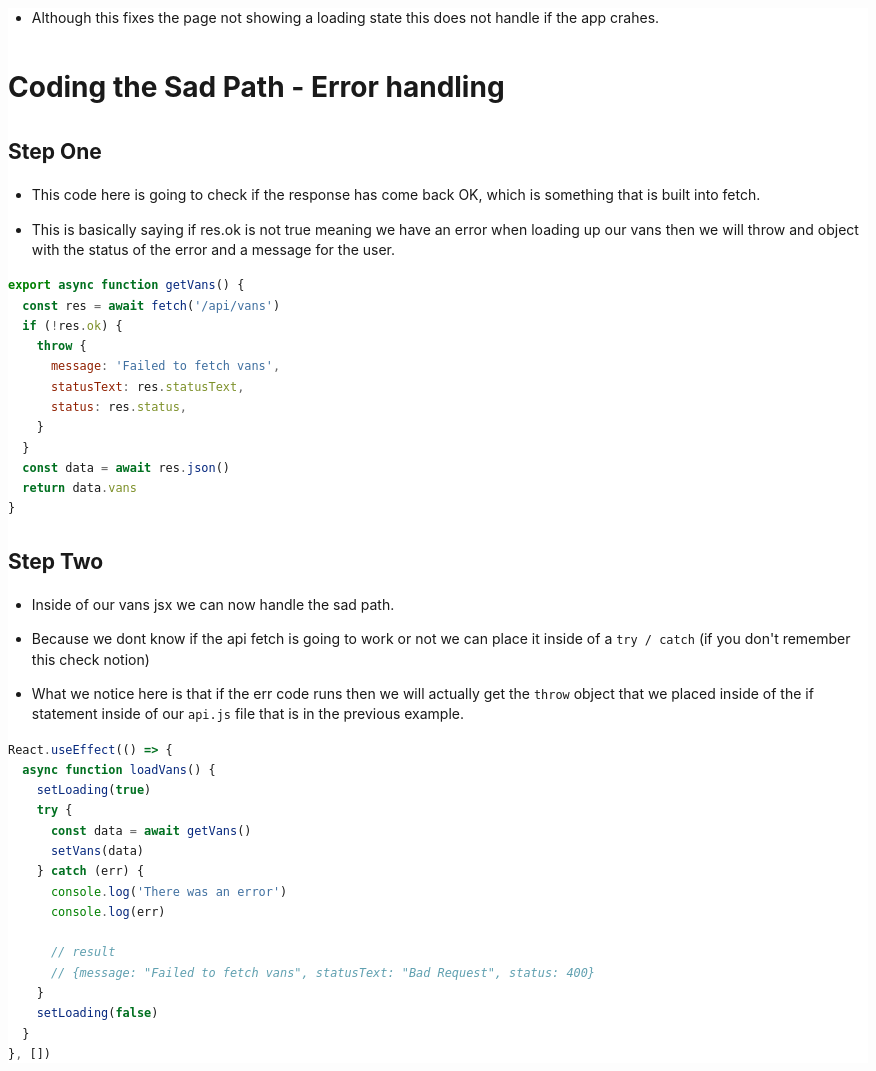 - Although this fixes the page not showing a loading state this does not handle if the app crahes.

# Coding the Sad Path - Error handling

## Step One

- This code here is going to check if the response has come back OK, which is something that is built into fetch.

- This is basically saying if res.ok is not true meaning we have an error when loading up our vans then we will throw and object with the status of the error and a message for the user.

```js
export async function getVans() {
  const res = await fetch('/api/vans')
  if (!res.ok) {
    throw {
      message: 'Failed to fetch vans',
      statusText: res.statusText,
      status: res.status,
    }
  }
  const data = await res.json()
  return data.vans
}
```

## Step Two

- Inside of our vans jsx we can now handle the sad path.

- Because we dont know if the api fetch is going to work or not we can place it inside of a `try / catch` (if you don't remember this check notion)

- What we notice here is that if the err code runs then we will actually get the `throw` object that we placed inside of the if statement inside of our `api.js` file that is in the previous example.

```js
React.useEffect(() => {
  async function loadVans() {
    setLoading(true)
    try {
      const data = await getVans()
      setVans(data)
    } catch (err) {
      console.log('There was an error')
      console.log(err)

      // result
      // {message: "Failed to fetch vans", statusText: "Bad Request", status: 400}
    }
    setLoading(false)
  }
}, [])
```
